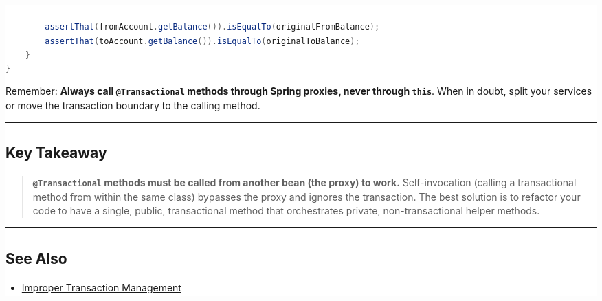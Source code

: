 ```java
        
        assertThat(fromAccount.getBalance()).isEqualTo(originalFromBalance);
        assertThat(toAccount.getBalance()).isEqualTo(originalToBalance);
    }
}
```

Remember: **Always call `@Transactional` methods through Spring proxies, never through `this`**. When in doubt, split your services or move the transaction boundary to the calling method.

---

## Key Takeaway

> **`@Transactional` methods must be called from another bean (the proxy) to work.** Self-invocation (calling a transactional method from within the same class) bypasses the proxy and ignores the transaction. The best solution is to refactor your code to have a single, public, transactional method that orchestrates private, non-transactional helper methods.

---

## See Also

-   [Improper Transaction Management](./jpa_transaction_management.md)
